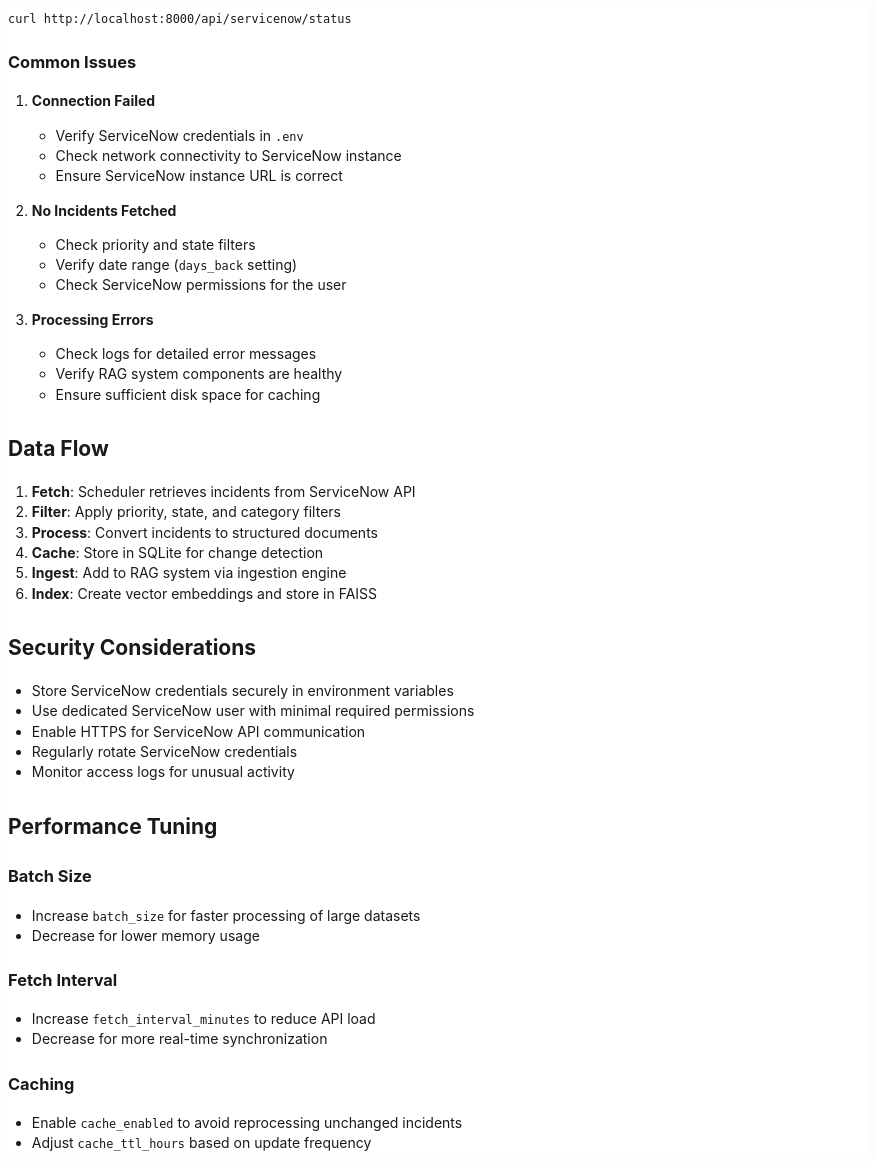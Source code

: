 ```bash
curl http://localhost:8000/api/servicenow/status
```

### Common Issues

1. **Connection Failed**
   - Verify ServiceNow credentials in `.env`
   - Check network connectivity to ServiceNow instance
   - Ensure ServiceNow instance URL is correct

2. **No Incidents Fetched**
   - Check priority and state filters
   - Verify date range (`days_back` setting)
   - Check ServiceNow permissions for the user

3. **Processing Errors**
   - Check logs for detailed error messages
   - Verify RAG system components are healthy
   - Ensure sufficient disk space for caching

## Data Flow

1. **Fetch**: Scheduler retrieves incidents from ServiceNow API
2. **Filter**: Apply priority, state, and category filters
3. **Process**: Convert incidents to structured documents
4. **Cache**: Store in SQLite for change detection
5. **Ingest**: Add to RAG system via ingestion engine
6. **Index**: Create vector embeddings and store in FAISS

## Security Considerations

- Store ServiceNow credentials securely in environment variables
- Use dedicated ServiceNow user with minimal required permissions
- Enable HTTPS for ServiceNow API communication
- Regularly rotate ServiceNow credentials
- Monitor access logs for unusual activity

## Performance Tuning

### Batch Size
- Increase `batch_size` for faster processing of large datasets
- Decrease for lower memory usage

### Fetch Interval
- Increase `fetch_interval_minutes` to reduce API load
- Decrease for more real-time synchronization

### Caching
- Enable `cache_enabled` to avoid reprocessing unchanged incidents
- Adjust `cache_ttl_hours` based on update frequency
